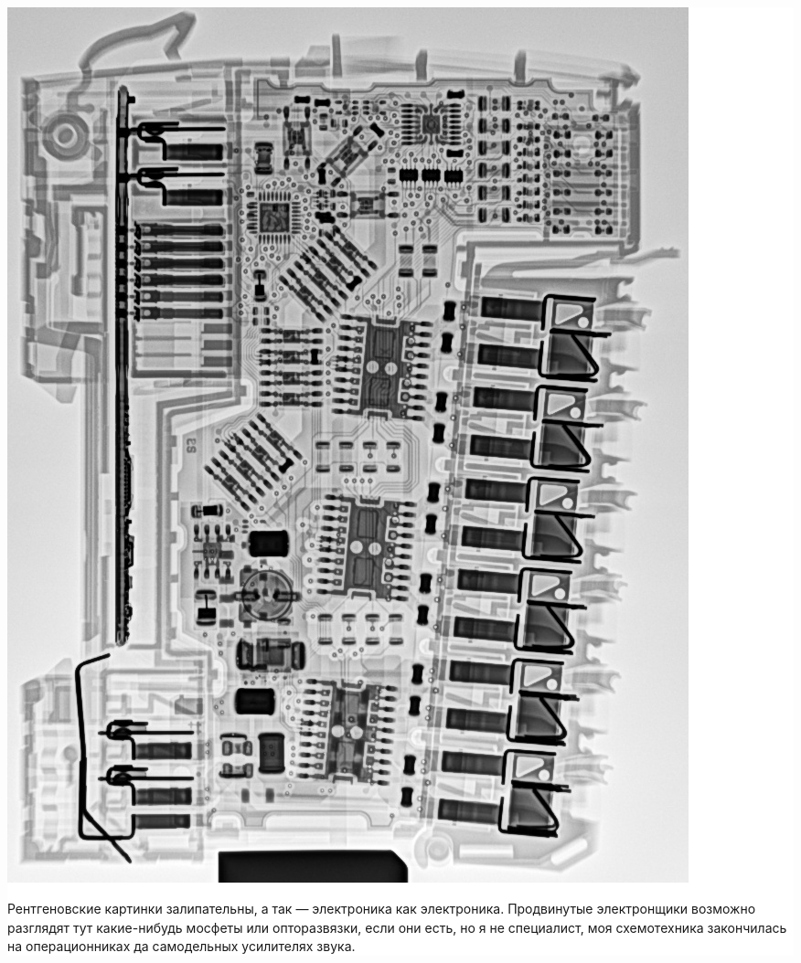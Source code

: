 ![](assets/DO%209322.jpg)

Рентгеновские картинки залипательны, а так — электроника как электроника. Продвинутые электронщики возможно разглядят тут какие-нибудь мосфеты или опторазвязки, если они есть, но я не специалист, моя схемотехника закончилась на операционниках да самодельных усилителях звука.

